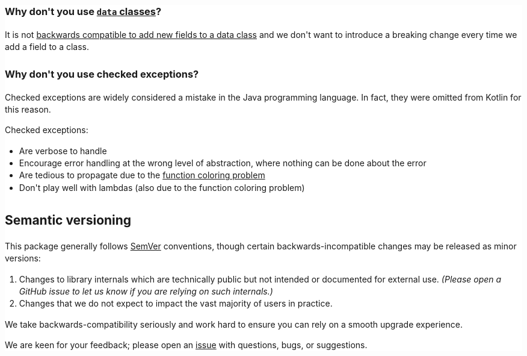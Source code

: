 ### Why don't you use [`data` classes](https://kotlinlang.org/docs/data-classes.html)?

It is not [backwards compatible to add new fields to a data class](https://kotlinlang.org/docs/api-guidelines-backward-compatibility.html#avoid-using-data-classes-in-your-api) and we don't want to introduce a breaking change every time we add a field to a class.

### Why don't you use checked exceptions?

Checked exceptions are widely considered a mistake in the Java programming language. In fact, they were omitted from Kotlin for this reason.

Checked exceptions:

- Are verbose to handle
- Encourage error handling at the wrong level of abstraction, where nothing can be done about the error
- Are tedious to propagate due to the [function coloring problem](https://journal.stuffwithstuff.com/2015/02/01/what-color-is-your-function)
- Don't play well with lambdas (also due to the function coloring problem)

## Semantic versioning

This package generally follows [SemVer](https://semver.org/spec/v2.0.0.html) conventions, though certain backwards-incompatible changes may be released as minor versions:

1. Changes to library internals which are technically public but not intended or documented for external use. _(Please open a GitHub issue to let us know if you are relying on such internals.)_
2. Changes that we do not expect to impact the vast majority of users in practice.

We take backwards-compatibility seriously and work hard to ensure you can rely on a smooth upgrade experience.

We are keen for your feedback; please open an [issue](https://www.github.com/stainless-sdks/umaaas-kotlin/issues) with questions, bugs, or suggestions.
